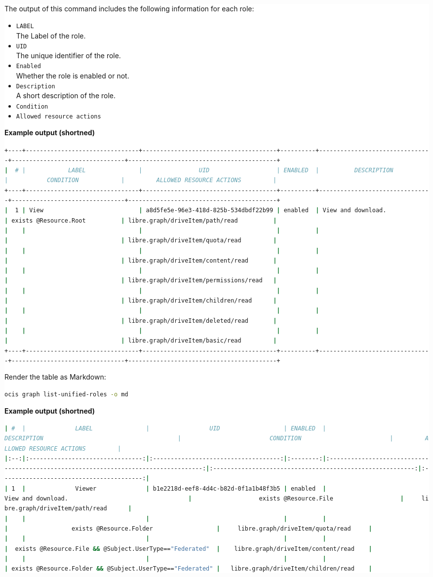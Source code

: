 The output of this command includes the following information for each role:

* `LABEL`\
  The Label of the role.
* `UID`\
  The unique identifier of the role.
* `Enabled`\
  Whether the role is enabled or not.
* `Description`\
  A short description of the role.
* `Condition`
* `Allowed resource actions`

**Example output (shortned)**

```bash
+----+--------------------------------+--------------------------------------+----------+--------------------------------+--------------------------------+------------------------------------------+
|  # |            LABEL               |                UID                   | ENABLED  |          DESCRIPTION           |           CONDITION            |         ALLOWED RESOURCE ACTIONS         |
+----+--------------------------------+--------------------------------------+----------+--------------------------------+--------------------------------+------------------------------------------+
|  1 | View                           | a8d5fe5e-96e3-418d-825b-534dbdf22b99 | enabled  | View and download.             | exists @Resource.Root          | libre.graph/driveItem/path/read          |
|    |                                |                                      |          |                                |                                | libre.graph/driveItem/quota/read         |
|    |                                |                                      |          |                                |                                | libre.graph/driveItem/content/read       |
|    |                                |                                      |          |                                |                                | libre.graph/driveItem/permissions/read   |
|    |                                |                                      |          |                                |                                | libre.graph/driveItem/children/read      |
|    |                                |                                      |          |                                |                                | libre.graph/driveItem/deleted/read       |
|    |                                |                                      |          |                                |                                | libre.graph/driveItem/basic/read         |
+----+--------------------------------+--------------------------------------+----------+--------------------------------+--------------------------------+------------------------------------------+
```

Render the table as Markdown:

```bash
ocis graph list-unified-roles -o md
```

**Example output (shortned)**

```bash
| #  |              LABEL               |                 UID                  | ENABLED  |                                     DESCRIPTION                                      |                         CONDITION                         |         ALLOWED RESOURCE ACTIONS         |
|:--:|:--------------------------------:|:------------------------------------:|:--------:|:------------------------------------------------------------------------------------:|:---------------------------------------------------------:|:----------------------------------------:|
| 1  |              Viewer              | b1e2218d-eef8-4d4c-b82d-0f1a1b48f3b5 | enabled  |                                  View and download.                                  |                   exists @Resource.File                   |     libre.graph/driveItem/path/read      |
|    |                                  |                                      |          |                                                                                      |                  exists @Resource.Folder                  |     libre.graph/driveItem/quota/read     |
|    |                                  |                                      |          |                                                                                      |  exists @Resource.File && @Subject.UserType=="Federated"  |    libre.graph/driveItem/content/read    |
|    |                                  |                                      |          |                                                                                      | exists @Resource.Folder && @Subject.UserType=="Federated" |   libre.graph/driveItem/children/read    |
```